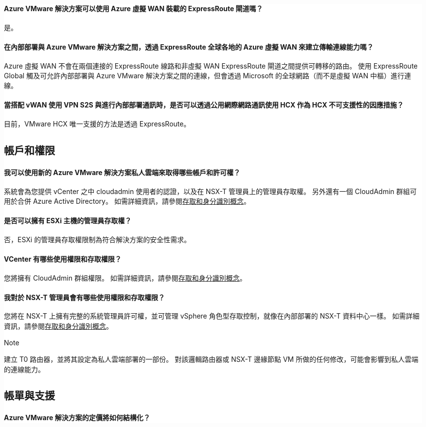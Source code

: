 
#### <a name="can-azure-vmware-solution-use-azure-virtual-wan-hosted-expressroute-gateways"></a>Azure VMware 解決方案可以使用 Azure 虛擬 WAN 裝載的 ExpressRoute 閘道嗎？
是。

#### <a name="can-transit-connectivity-be-established-between-on-premises-and-azure-vmware-solution-through-azure-virtual-wan-over-expressroute-global-reach"></a>在內部部署與 Azure VMware 解決方案之間，透過 ExpressRoute 全球各地的 Azure 虛擬 WAN 來建立傳輸連線能力嗎？
Azure 虛擬 WAN 不會在兩個連接的 ExpressRoute 線路和非虛擬 WAN ExpressRoute 閘道之間提供可轉移的路由。 使用 ExpressRoute Global 觸及可允許內部部署與 Azure VMware 解決方案之間的連線，但會透過 Microsoft 的全球網路（而不是虛擬 WAN 中樞）進行連線。

#### <a name="could-i-use-hcx-through-public-internet-communications-as-a-workaround-for-the-non-supportability-of-hcx-when-using-vpn-s2s-with-vwan-for-on-premises-communications"></a>當搭配 vWAN 使用 VPN S2S 與進行內部部署通訊時，是否可以透過公用網際網路通訊使用 HCX 作為 HCX 不可支援性的因應措施？

目前，VMware HCX 唯一支援的方法是透過 ExpressRoute。

## <a name="accounts-and-privileges"></a>帳戶和權限

#### <a name="what-accounts-and-privileges-will-i-get-with-my-new-azure-vmware-solution-private-cloud"></a>我可以使用新的 Azure VMware 解決方案私人雲端來取得哪些帳戶和許可權？

系統會為您提供 vCenter 之中 cloudadmin 使用者的認證，以及在 NSX-T 管理員上的管理員存取權。 另外還有一個 CloudAdmin 群組可用於合併 Azure Active Directory。 如需詳細資訊，請參閱[存取和身分識別概念](concepts-identity.md)。

#### <a name="can-have-administrator-access-to-esxi-hosts"></a>是否可以擁有 ESXi 主機的管理員存取權？

否，ESXi 的管理員存取權限制為符合解決方案的安全性需求。

#### <a name="what-privileges-and-permissions-will-i-have-in-vcenter"></a>VCenter 有哪些使用權限和存取權限？

您將擁有 CloudAdmin 群組權限。 如需詳細資訊，請參閱[存取和身分識別概念](concepts-identity.md)。

#### <a name="what-privileges-and-permissions-will-i-have-on-the-nsx-t-manager"></a>我對於 NSX-T 管理員會有哪些使用權限和存取權限？

您將在 NSX-T 上擁有完整的系統管理員許可權，並可管理 vSphere 角色型存取控制，就像在內部部署的 NSX-T 資料中心一樣。 如需詳細資訊，請參閱[存取和身分識別概念](concepts-identity.md)。

> [!NOTE]
> 建立 T0 路由器，並將其設定為私人雲端部署的一部份。 對該邏輯路由器或 NSX-T 邊緣節點 VM 所做的任何修改，可能會影響到私人雲端的連線能力。

## <a name="billing-and-support"></a>帳單與支援

#### <a name="how-will-pricing-be-structured-for-azure-vmware-solution"></a>Azure VMware 解決方案的定價將如何結構化？


[kb2106952]: https://kb.vmware.com/s/article/2106952?lang=en_US&queryTerm=21069522
[Access and Identity Concepts]: concepts-identity.md